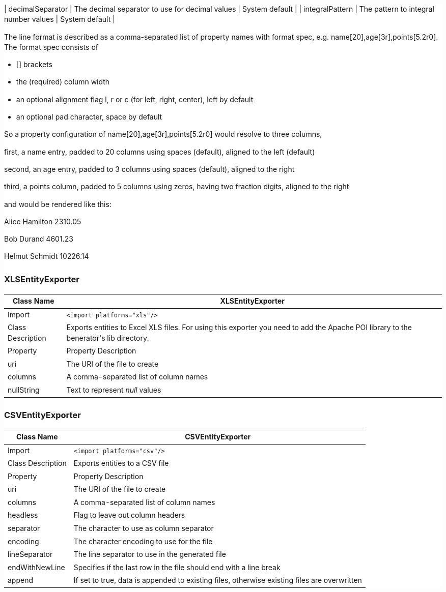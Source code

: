| decimalSeparator | The decimal separator to use for decimal values | System default |
| integralPattern | The pattern to integral number values | System default |

The line format is described as a comma-separated list of property names with format spec, e.g. name[20],age[3r],points[5.2r0]. The format spec consists of

*   [] brackets

*   the (required) column width

*   an optional alignment flag l, r or c (for left, right, center), left by default

*   an optional pad character, space by default

So a property configuration of name[20],age[3r],points[5.2r0] would resolve to three columns,

first, a name entry, padded to 20 columns using spaces (default), aligned to the left (default)

second, an age entry, padded to 3 columns using spaces (default), aligned to the right

third, a points column, padded to 5 columns using zeros, having two fraction digits, aligned to the right

and would be rendered like this:

Alice Hamilton 2310.05

Bob Durand 4601.23

Helmut Schmidt 10226.14

### XLSEntityExporter 

| Class Name | XLSEntityExporter |
| --- | --- |
| Import | `<import platforms="xls"/>` |
| Class Description | Exports entities to Excel XLS files. For using this exporter you need to add the Apache POI library to the benerator's lib directory. |
| Property | Property Description | Default Value |
| uri | The URI of the file to create | "export.xls" |
| columns | A comma-separated list of column names |  |
| nullString | Text to represent _null_ values | "" |

### CSVEntityExporter 

| Class Name | CSVEntityExporter |
| --- | --- |
| Import | `<import platforms="csv"/>` |
| Class Description | Exports entities to a CSV file |
| Property | Property Description | Default Value |
| uri | The URI of the file to create | "export.csv" |
| columns | A comma-separated list of column names |  |
| headless | Flag to leave out column headers | false |
| separator | The character to use as column separator | "," |
| encoding | The character encoding to use for the file | System default |
| lineSeparator | The line separator to use in the generated file | System default |
| endWithNewLine | Specifies if the last row in the file should end with a line break | false |
| append | If set to true, data is appended to existing files, otherwise existing files are overwritten | false |